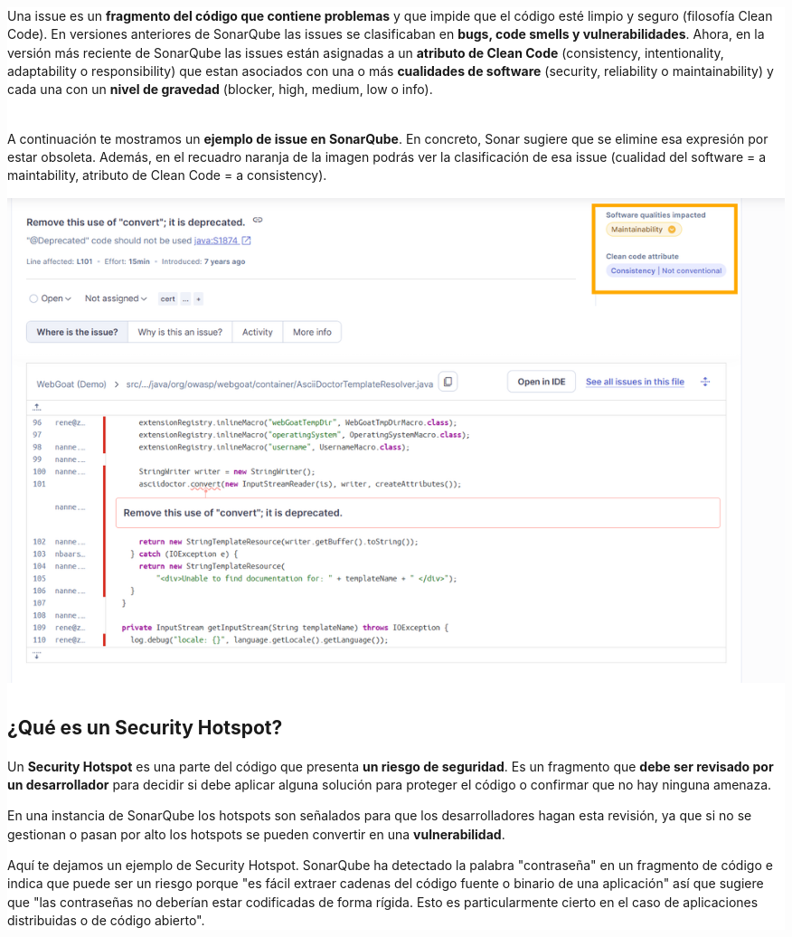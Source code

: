 Una issue es un **fragmento del código que contiene problemas** y que impide que el código esté limpio y seguro (filosofía Clean Code). En versiones anteriores de SonarQube las issues se clasificaban en **bugs, code smells y vulnerabilidades**. Ahora, en la versión más reciente de SonarQube las issues están asignadas a un **atributo de Clean Code** (consistency, intentionality, adaptability o responsibility) que estan asociados con una o más **cualidades de software** (security, reliability o maintainability) y cada una con un **nivel de gravedad** (blocker, high, medium, low o info).  
<br>

A continuación te mostramos un **ejemplo de issue en SonarQube**. En concreto, Sonar sugiere que se elimine esa expresión por estar obsoleta. Además, en el recuadro naranja de la imagen podrás ver la clasificación de esa issue (cualidad del software = a maintability, atributo de Clean Code = a consistency). 

<img width="100%" src="/img/sonarsource-products/issue-deprecated-sonarqube-excentia.png" alt="Ejemplo de issue deprecated en SonarQube">
<br>

<h2>¿Qué es un Security Hotspot?</h2>

Un **Security Hotspot** es una parte del código que presenta **un riesgo de seguridad**. Es un fragmento que **debe ser revisado por un desarrollador** para decidir si debe aplicar alguna solución para proteger el código o confirmar que no hay ninguna amenaza. 

En una instancia de SonarQube los hotspots son señalados para que los desarrolladores hagan esta revisión, ya que si no se gestionan o pasan por alto los hotspots se pueden convertir en una **vulnerabilidad**. 

Aquí te dejamos un ejemplo de Security Hotspot. SonarQube ha detectado la palabra "contraseña" en un fragmento de código e indica que puede ser un riesgo porque "es fácil extraer cadenas del código fuente o binario de una aplicación" así que sugiere que "las contraseñas no deberían estar codificadas de forma rígida. Esto es particularmente cierto en el caso de aplicaciones distribuidas o de código abierto". 
